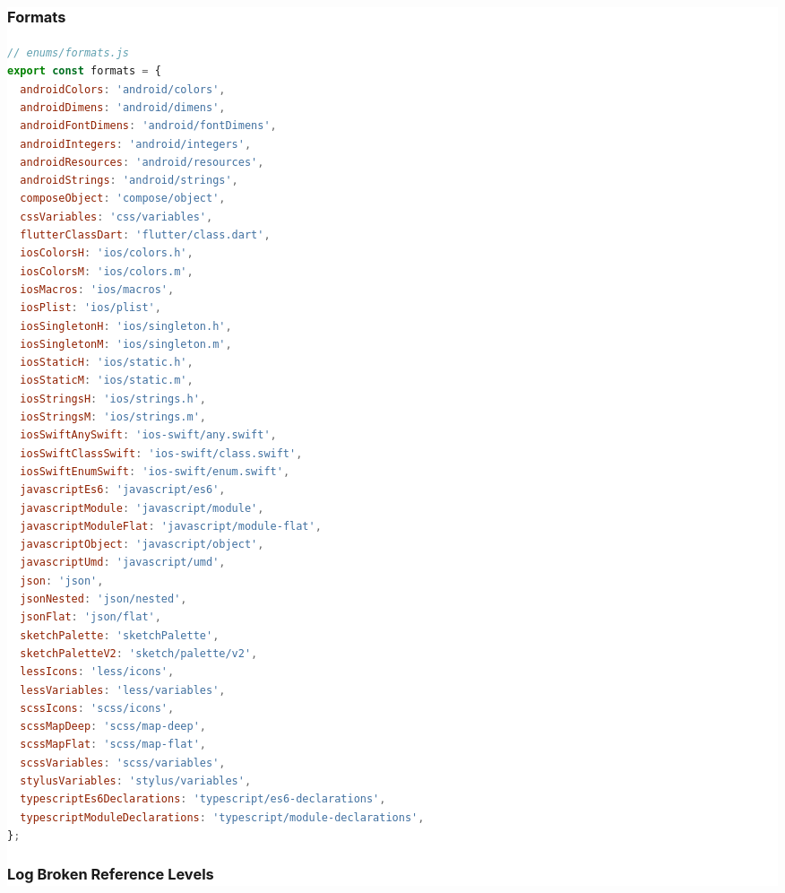 ### Formats

```javascript
// enums/formats.js
export const formats = {
  androidColors: 'android/colors',
  androidDimens: 'android/dimens',
  androidFontDimens: 'android/fontDimens',
  androidIntegers: 'android/integers',
  androidResources: 'android/resources',
  androidStrings: 'android/strings',
  composeObject: 'compose/object',
  cssVariables: 'css/variables',
  flutterClassDart: 'flutter/class.dart',
  iosColorsH: 'ios/colors.h',
  iosColorsM: 'ios/colors.m',
  iosMacros: 'ios/macros',
  iosPlist: 'ios/plist',
  iosSingletonH: 'ios/singleton.h',
  iosSingletonM: 'ios/singleton.m',
  iosStaticH: 'ios/static.h',
  iosStaticM: 'ios/static.m',
  iosStringsH: 'ios/strings.h',
  iosStringsM: 'ios/strings.m',
  iosSwiftAnySwift: 'ios-swift/any.swift',
  iosSwiftClassSwift: 'ios-swift/class.swift',
  iosSwiftEnumSwift: 'ios-swift/enum.swift',
  javascriptEs6: 'javascript/es6',
  javascriptModule: 'javascript/module',
  javascriptModuleFlat: 'javascript/module-flat',
  javascriptObject: 'javascript/object',
  javascriptUmd: 'javascript/umd',
  json: 'json',
  jsonNested: 'json/nested',
  jsonFlat: 'json/flat',
  sketchPalette: 'sketchPalette',
  sketchPaletteV2: 'sketch/palette/v2',
  lessIcons: 'less/icons',
  lessVariables: 'less/variables',
  scssIcons: 'scss/icons',
  scssMapDeep: 'scss/map-deep',
  scssMapFlat: 'scss/map-flat',
  scssVariables: 'scss/variables',
  stylusVariables: 'stylus/variables',
  typescriptEs6Declarations: 'typescript/es6-declarations',
  typescriptModuleDeclarations: 'typescript/module-declarations',
};
```

### Log Broken Reference Levels
